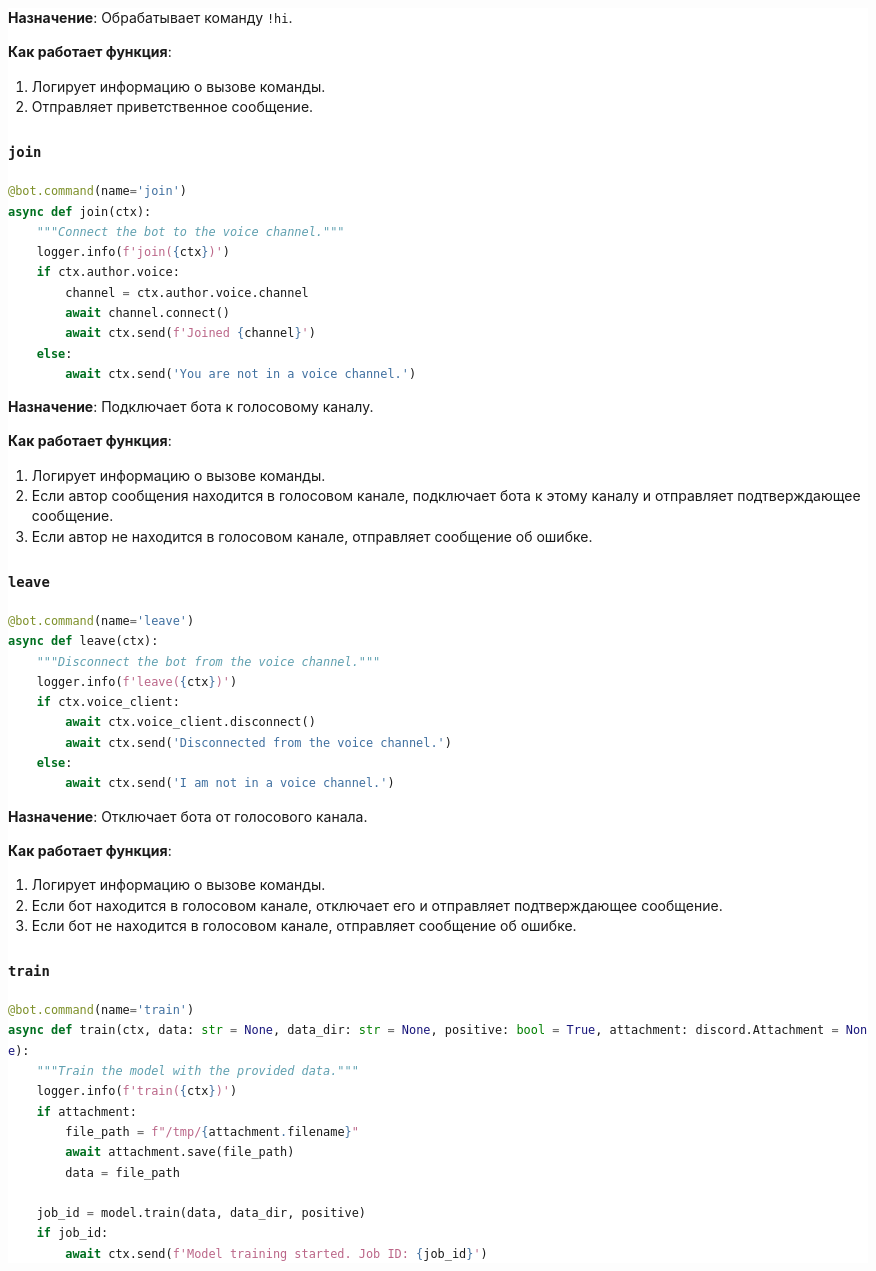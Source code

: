 **Назначение**: Обрабатывает команду `!hi`.

**Как работает функция**:

1.  Логирует информацию о вызове команды.
2.  Отправляет приветственное сообщение.

### `join`

```python
@bot.command(name='join')
async def join(ctx):
    """Connect the bot to the voice channel."""
    logger.info(f'join({ctx})')
    if ctx.author.voice:
        channel = ctx.author.voice.channel
        await channel.connect()
        await ctx.send(f'Joined {channel}')
    else:
        await ctx.send('You are not in a voice channel.')
```

**Назначение**: Подключает бота к голосовому каналу.

**Как работает функция**:

1.  Логирует информацию о вызове команды.
2.  Если автор сообщения находится в голосовом канале, подключает бота к этому каналу и отправляет подтверждающее сообщение.
3.  Если автор не находится в голосовом канале, отправляет сообщение об ошибке.

### `leave`

```python
@bot.command(name='leave')
async def leave(ctx):
    """Disconnect the bot from the voice channel."""
    logger.info(f'leave({ctx})')
    if ctx.voice_client:
        await ctx.voice_client.disconnect()
        await ctx.send('Disconnected from the voice channel.')
    else:
        await ctx.send('I am not in a voice channel.')
```

**Назначение**: Отключает бота от голосового канала.

**Как работает функция**:

1.  Логирует информацию о вызове команды.
2.  Если бот находится в голосовом канале, отключает его и отправляет подтверждающее сообщение.
3.  Если бот не находится в голосовом канале, отправляет сообщение об ошибке.

### `train`

```python
@bot.command(name='train')
async def train(ctx, data: str = None, data_dir: str = None, positive: bool = True, attachment: discord.Attachment = None):
    """Train the model with the provided data."""
    logger.info(f'train({ctx})')
    if attachment:
        file_path = f"/tmp/{attachment.filename}"
        await attachment.save(file_path)
        data = file_path

    job_id = model.train(data, data_dir, positive)
    if job_id:
        await ctx.send(f'Model training started. Job ID: {job_id}')
```